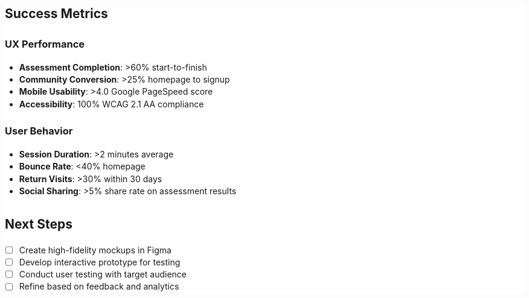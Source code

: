 ## Success Metrics

### UX Performance
- **Assessment Completion**: >60% start-to-finish
- **Community Conversion**: >25% homepage to signup
- **Mobile Usability**: >4.0 Google PageSpeed score
- **Accessibility**: 100% WCAG 2.1 AA compliance

### User Behavior
- **Session Duration**: >2 minutes average
- **Bounce Rate**: <40% homepage
- **Return Visits**: >30% within 30 days
- **Social Sharing**: >5% share rate on assessment results

## Next Steps
- [ ] Create high-fidelity mockups in Figma
- [ ] Develop interactive prototype for testing
- [ ] Conduct user testing with target audience
- [ ] Refine based on feedback and analytics 